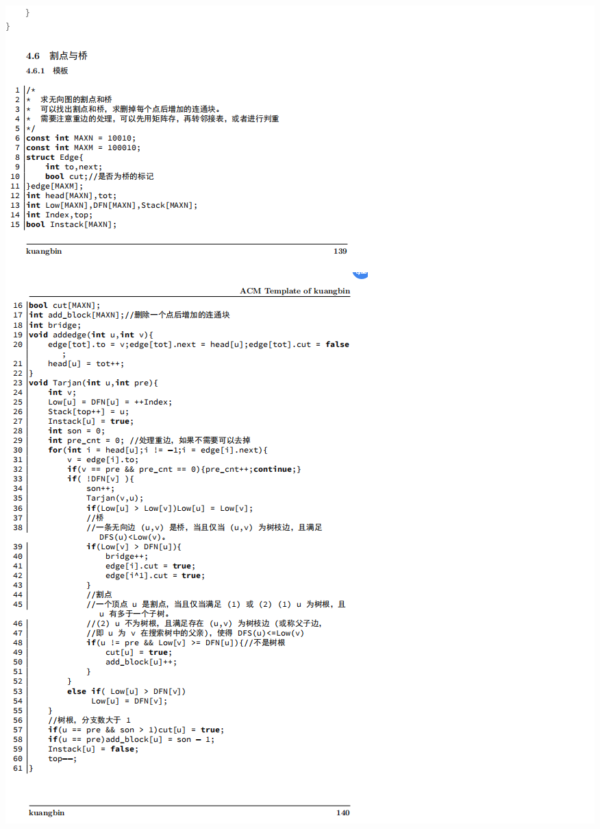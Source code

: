 ```cpp
    }
}
```

![image-20210326000455067](Chapter07Graph/image-20210326000455067.png)

![image-20210326000504106](Chapter07Graph/image-20210326000504106.png)
